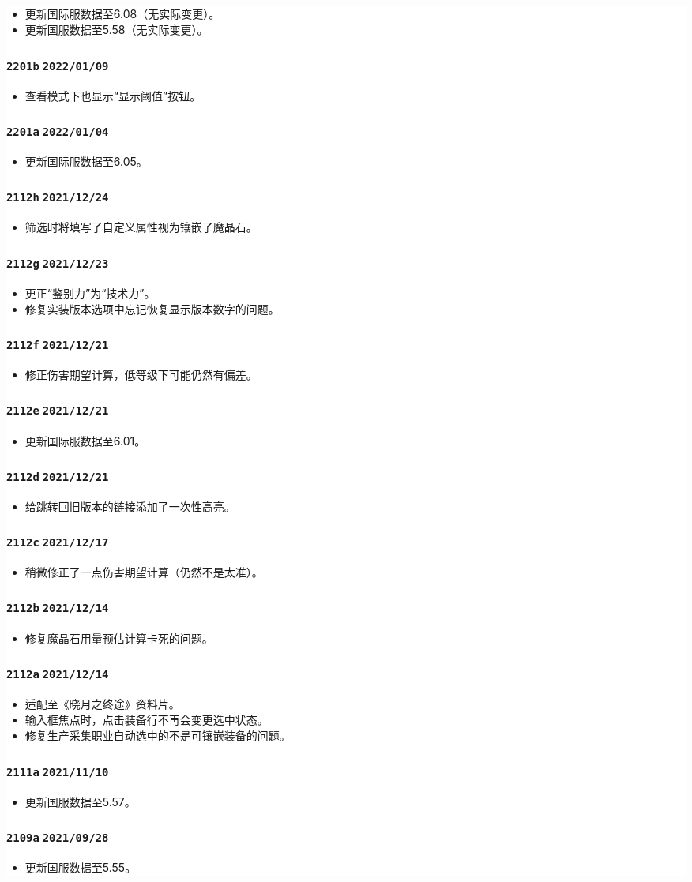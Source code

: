 * 更新国际服数据至6.08（无实际变更）。
* 更新国服数据至5.58（无实际变更）。

### `2201b` `2022/01/09`

* 查看模式下也显示“显示阈值”按钮。

### `2201a` `2022/01/04`

* 更新国际服数据至6.05。

### `2112h` `2021/12/24`

* 筛选时将填写了自定义属性视为镶嵌了魔晶石。

### `2112g` `2021/12/23`

* 更正“鉴别力”为“技术力”。
* 修复实装版本选项中忘记恢复显示版本数字的问题。

### `2112f` `2021/12/21`

* 修正伤害期望计算，低等级下可能仍然有偏差。

### `2112e` `2021/12/21`

* 更新国际服数据至6.01。

### `2112d` `2021/12/21`

* 给跳转回旧版本的链接添加了一次性高亮。

### `2112c` `2021/12/17`

* 稍微修正了一点伤害期望计算（仍然不是太准）。

### `2112b` `2021/12/14`

* 修复魔晶石用量预估计算卡死的问题。

### `2112a` `2021/12/14`

* 适配至《晓月之终途》资料片。
* 输入框焦点时，点击装备行不再会变更选中状态。
* 修复生产采集职业自动选中的不是可镶嵌装备的问题。

### `2111a` `2021/11/10`

* 更新国服数据至5.57。

### `2109a` `2021/09/28`

* 更新国服数据至5.55。
